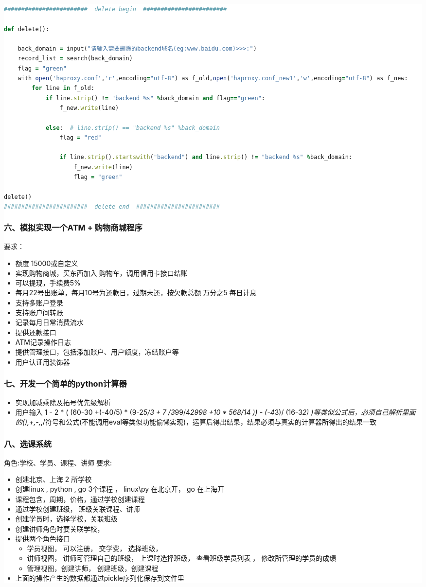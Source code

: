 ```ruby
########################  delete begin  ########################

def delete():

    back_domain = input("请输入需要删除的backend域名(eg:www.baidu.com)>>>:")
    record_list = search(back_domain)
    flag = "green"
    with open('haproxy.conf','r',encoding="utf-8") as f_old,open('haproxy.conf_new1','w',encoding="utf-8") as f_new:
        for line in f_old:
            if line.strip() != "backend %s" %back_domain and flag=="green":
                f_new.write(line)

            else:  # line.strip() == "backend %s" %back_domain
                flag = "red"

                if line.strip().startswith("backend") and line.strip() != "backend %s" %back_domain:
                    f_new.write(line)
                    flag = "green"

delete()
########################  delete end  ########################
```

<h3 id="六">六、模拟实现一个ATM + 购物商城程序</h3>    

要求：
- 额度 15000或自定义
- 实现购物商城，买东西加入 购物车，调用信用卡接口结账
- 可以提现，手续费5%
- 每月22号出账单，每月10号为还款日，过期未还，按欠款总额 万分之5 每日计息
- 支持多账户登录
- 支持账户间转账
- 记录每月日常消费流水
- 提供还款接口
- ATM记录操作日志 
- 提供管理接口，包括添加账户、用户额度，冻结账户等
- 用户认证用装饰器


<h3 id="七">七、开发一个简单的python计算器</h3>    

- 实现加减乘除及拓号优先级解析
- 用户输入 1 - 2 * ( (60-30 +(-40/5) * (9-2*5/3 + 7 /3*99/4*2998 +10 * 568/14 )) - (-4*3)/ (16-3*2) )等类似公式后，必须自己解析里面的(),+,-,*,/符号和公式(不能调用eval等类似功能偷懒实现)，运算后得出结果，结果必须与真实的计算器所得出的结果一致


<h3 id="八">八、选课系统</h3>    

角色:学校、学员、课程、讲师
要求:
- 创建北京、上海 2 所学校
- 创建linux , python , go 3个课程 ， linux\py 在北京开， go 在上海开
- 课程包含，周期，价格，通过学校创建课程 
- 通过学校创建班级， 班级关联课程、讲师
- 创建学员时，选择学校，关联班级
- 创建讲师角色时要关联学校， 
- 提供两个角色接口
  - 学员视图， 可以注册， 交学费， 选择班级，
  - 讲师视图， 讲师可管理自己的班级， 上课时选择班级， 查看班级学员列表 ， 修改所管理的学员的成绩 
  - 管理视图，创建讲师， 创建班级，创建课程
- 上面的操作产生的数据都通过pickle序列化保存到文件里
